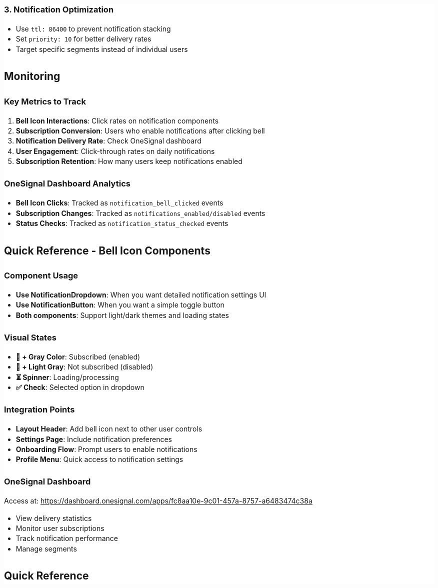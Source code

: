 ### 3. Notification Optimization
- Use `ttl: 86400` to prevent notification stacking
- Set `priority: 10` for better delivery rates
- Target specific segments instead of individual users

## Monitoring

### Key Metrics to Track
1. **Bell Icon Interactions**: Click rates on notification components
2. **Subscription Conversion**: Users who enable notifications after clicking bell
3. **Notification Delivery Rate**: Check OneSignal dashboard
4. **User Engagement**: Click-through rates on daily notifications
5. **Subscription Retention**: How many users keep notifications enabled

### OneSignal Dashboard Analytics
- **Bell Icon Clicks**: Tracked as `notification_bell_clicked` events
- **Subscription Changes**: Tracked as `notifications_enabled/disabled` events  
- **Status Checks**: Tracked as `notification_status_checked` events

## Quick Reference - Bell Icon Components

### Component Usage
- **Use NotificationDropdown**: When you want detailed notification settings UI
- **Use NotificationButton**: When you want a simple toggle button
- **Both components**: Support light/dark themes and loading states

### Visual States
- **🔔 + Gray Color**: Subscribed (enabled)
- **🔕 + Light Gray**: Not subscribed (disabled)  
- **⏳ Spinner**: Loading/processing
- **✅ Check**: Selected option in dropdown

### Integration Points
- **Layout Header**: Add bell icon next to other user controls
- **Settings Page**: Include notification preferences
- **Onboarding Flow**: Prompt users to enable notifications
- **Profile Menu**: Quick access to notification settings

### OneSignal Dashboard
Access at: https://dashboard.onesignal.com/apps/fc8aa10e-9c01-457a-8757-a6483474c38a
- View delivery statistics
- Monitor user subscriptions
- Track notification performance
- Manage segments

## Quick Reference
